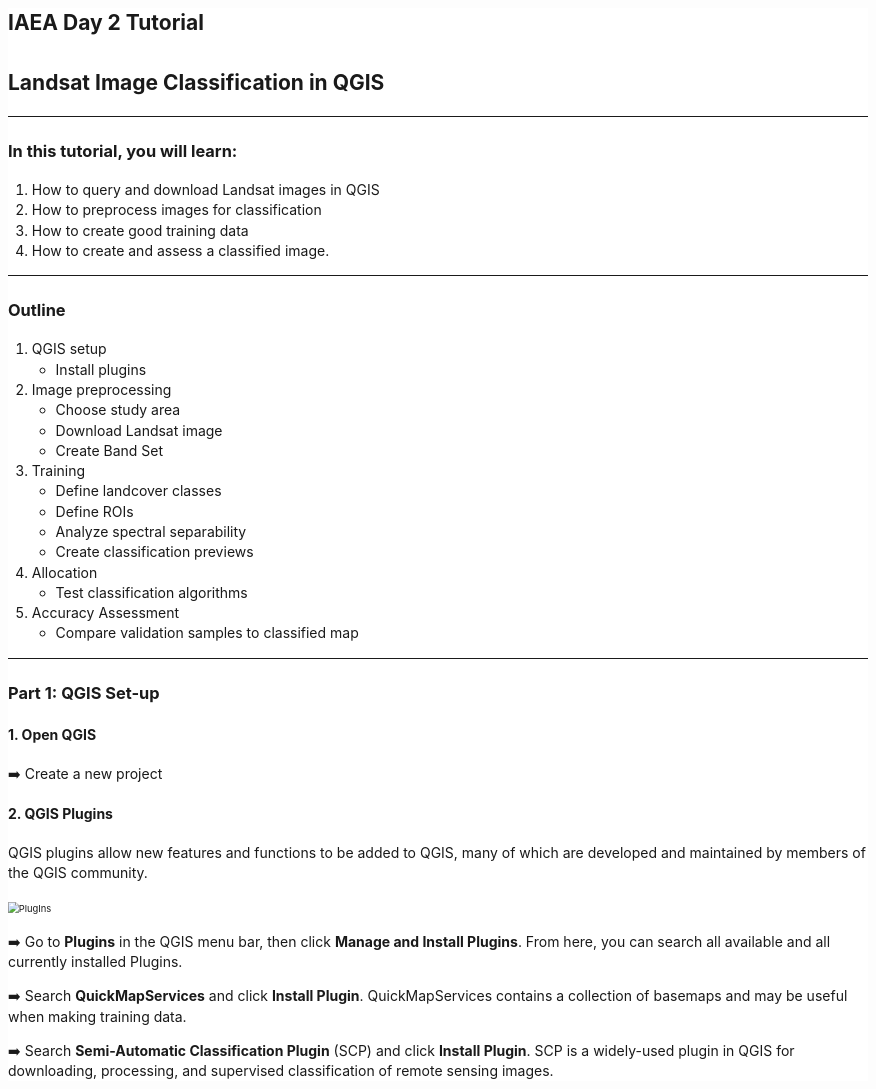 ## IAEA Day 2 Tutorial
## Landsat Image Classification in QGIS
---
### In this tutorial, you will learn:
1. How to query and download Landsat images in QGIS
2. How to preprocess images for classification
3. How to create good training data
4. How to create and assess a classified image.

---
### Outline
1. QGIS setup
    - Install plugins
2. Image preprocessing
    - Choose study area
    - Download Landsat image
    - Create Band Set 
3. Training
    - Define landcover classes
    - Define ROIs
    - Analyze spectral separability
    - Create classification previews
4. Allocation
    - Test classification algorithms
5. Accuracy Assessment
    - Compare validation samples to classified map

---
### Part 1: QGIS Set-up 

#### 1. Open QGIS

:arrow_right: Create a new project 

#### 2. QGIS Plugins
QGIS plugins allow new features and functions to be added to QGIS, many of which are developed and maintained by members of the QGIS community.

<img src="https://drive.google.com/uc?export=view&amp;id=1vHjNZx7cAkNIfkBhEt5vilCj-n7uGTb4" alt="PlugIns" style="zoom:67%;" />

:arrow_right: Go to **Plugins** in the QGIS menu bar, then click **Manage and Install Plugins**. From here, you can search all available and all currently installed Plugins.

:arrow_right: Search **QuickMapServices** and click **Install Plugin**. QuickMapServices contains a collection of basemaps and may be useful when making training data.

:arrow_right: Search **Semi-Automatic Classification Plugin** (SCP) and click **Install Plugin**. SCP is a widely-used plugin in QGIS for downloading, processing, and supervised classification of remote sensing images.
